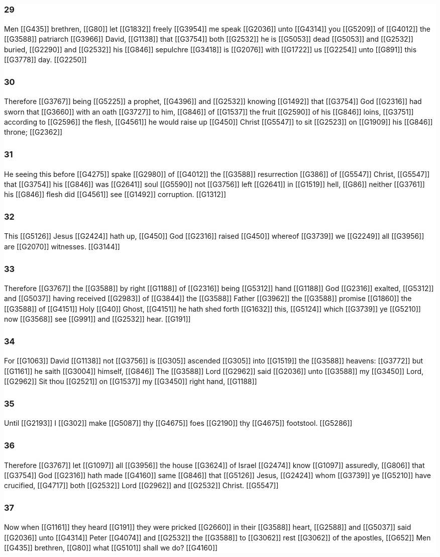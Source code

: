 ### 29
Men [[G435]] brethren, [[G80]] let [[G1832]] freely [[G3954]] me speak [[G2036]] unto [[G4314]] you [[G5209]] of [[G4012]] the [[G3588]] patriarch [[G3966]] David, [[G1138]] that [[G3754]] both [[G2532]] he is [[G5053]] dead [[G5053]] and [[G2532]] buried, [[G2290]] and [[G2532]] his [[G846]] sepulchre [[G3418]] is [[G2076]] with [[G1722]] us [[G2254]] unto [[G891]] this [[G3778]] day. [[G2250]]

### 30
Therefore [[G3767]] being [[G5225]] a prophet, [[G4396]] and [[G2532]] knowing [[G1492]] that [[G3754]] God [[G2316]] had sworn that [[G3660]] with an oath [[G3727]] to him, [[G846]] of [[G1537]] the fruit [[G2590]] of his [[G846]] loins, [[G3751]] according to [[G2596]] the flesh, [[G4561]] he would raise up [[G450]] Christ [[G5547]] to sit [[G2523]] on [[G1909]] his [[G846]] throne; [[G2362]]

### 31
He seeing this before [[G4275]] spake [[G2980]] of [[G4012]] the [[G3588]] resurrection [[G386]] of [[G5547]] Christ, [[G5547]] that [[G3754]] his [[G846]] was [[G2641]] soul [[G5590]] not [[G3756]] left [[G2641]] in [[G1519]] hell, [[G86]] neither [[G3761]] his [[G846]] flesh did [[G4561]] see [[G1492]] corruption. [[G1312]]

### 32
This [[G5126]] Jesus [[G2424]] hath up, [[G450]] God [[G2316]] raised [[G450]] whereof [[G3739]] we [[G2249]] all [[G3956]] are [[G2070]] witnesses. [[G3144]]

### 33
Therefore [[G3767]] the [[G3588]] by right [[G1188]] of [[G2316]] being [[G5312]] hand [[G1188]] God [[G2316]] exalted, [[G5312]] and [[G5037]] having received [[G2983]] of [[G3844]] the [[G3588]] Father [[G3962]] the [[G3588]] promise [[G1860]] the [[G3588]] of [[G4151]] Holy [[G40]] Ghost, [[G4151]] he hath shed forth [[G1632]] this, [[G5124]] which [[G3739]] ye [[G5210]] now [[G3568]] see [[G991]] and [[G2532]] hear. [[G191]]

### 34
For [[G1063]] David [[G1138]] not [[G3756]] is [[G305]] ascended [[G305]] into [[G1519]] the [[G3588]] heavens: [[G3772]] but [[G1161]] he saith [[G3004]] himself, [[G846]] The [[G3588]] Lord [[G2962]] said [[G2036]] unto [[G3588]] my [[G3450]] Lord, [[G2962]] Sit thou [[G2521]] on [[G1537]] my [[G3450]] right hand, [[G1188]]

### 35
Until [[G2193]] I [[G302]] make [[G5087]] thy [[G4675]] foes [[G2190]] thy [[G4675]] footstool. [[G5286]]

### 36
Therefore [[G3767]] let [[G1097]] all [[G3956]] the house [[G3624]] of Israel [[G2474]] know [[G1097]] assuredly, [[G806]] that [[G3754]] God [[G2316]] hath made [[G4160]] same [[G846]] that [[G5126]] Jesus, [[G2424]] whom [[G3739]] ye [[G5210]] have crucified, [[G4717]] both [[G2532]] Lord [[G2962]] and [[G2532]] Christ. [[G5547]]

### 37
Now when [[G1161]] they heard [[G191]] they were pricked [[G2660]]  in their [[G3588]] heart, [[G2588]] and [[G5037]] said [[G2036]] unto [[G4314]] Peter [[G4074]] and [[G2532]] the [[G3588]] to [[G3062]] rest [[G3062]] of the apostles, [[G652]] Men [[G435]] brethren, [[G80]] what [[G5101]] shall we do? [[G4160]]
